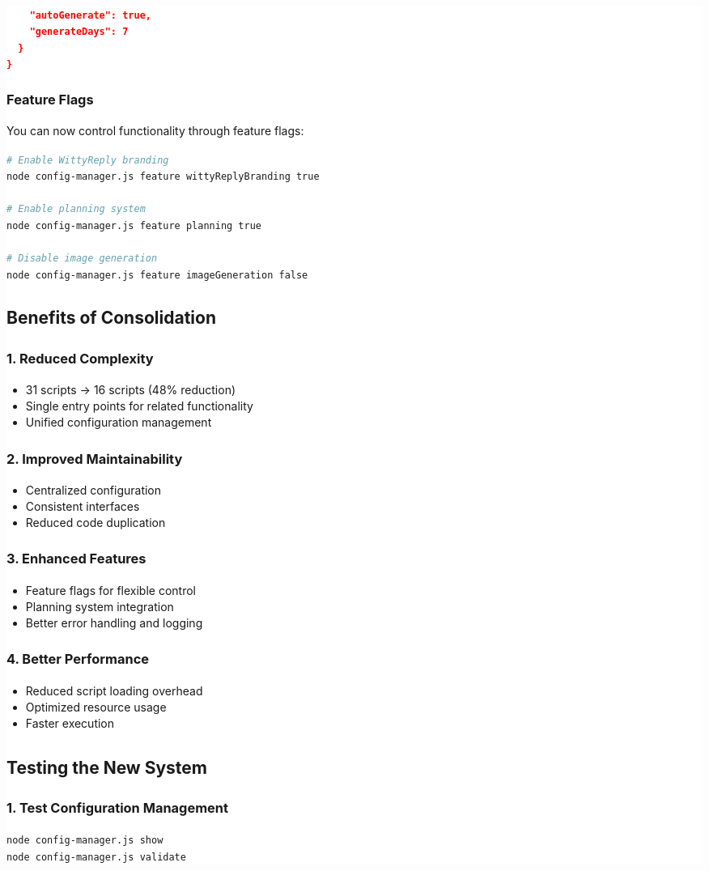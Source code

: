 ```json
    "autoGenerate": true,
    "generateDays": 7
  }
}
```

### Feature Flags

You can now control functionality through feature flags:

```bash
# Enable WittyReply branding
node config-manager.js feature wittyReplyBranding true

# Enable planning system
node config-manager.js feature planning true

# Disable image generation
node config-manager.js feature imageGeneration false
```

## Benefits of Consolidation

### 1. **Reduced Complexity**
- 31 scripts → 16 scripts (48% reduction)
- Single entry points for related functionality
- Unified configuration management

### 2. **Improved Maintainability**
- Centralized configuration
- Consistent interfaces
- Reduced code duplication

### 3. **Enhanced Features**
- Feature flags for flexible control
- Planning system integration
- Better error handling and logging

### 4. **Better Performance**
- Reduced script loading overhead
- Optimized resource usage
- Faster execution

## Testing the New System

### 1. Test Configuration Management
```bash
node config-manager.js show
node config-manager.js validate
```
